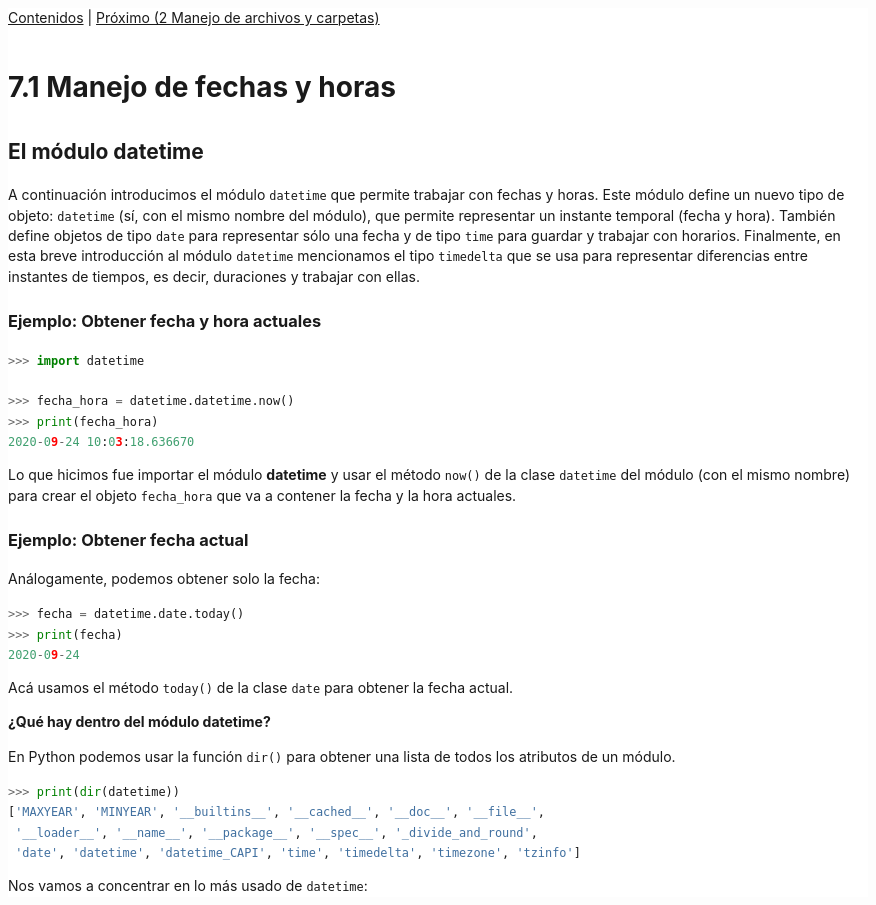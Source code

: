 [Contenidos](../Contenidos.md) \| [Próximo (2 Manejo de archivos y carpetas)](02_Archivos_y_Directorios.md)

# 7.1 Manejo de fechas y horas


## El módulo datetime

A continuación introducimos el módulo `datetime` que permite trabajar con fechas y horas. Este módulo define un nuevo tipo de objeto: `datetime` (sí, con el mismo nombre del módulo), que permite representar un instante temporal (fecha y hora). También  define objetos de tipo `date`  para representar sólo una fecha y de tipo `time` para guardar y trabajar con horarios. Finalmente, en esta breve introducción al módulo `datetime` mencionamos el tipo `timedelta` que se usa para representar diferencias entre instantes de tiempos, es decir, duraciones y trabajar con ellas.

### Ejemplo: Obtener fecha y hora actuales

```python
>>> import datetime

>>> fecha_hora = datetime.datetime.now()
>>> print(fecha_hora)
2020-09-24 10:03:18.636670
```

Lo que hicimos fue importar el módulo **datetime** y usar el método `now()` de la clase `datetime` del módulo (con el mismo nombre) para crear el objeto `fecha_hora` que va a contener la fecha y la hora actuales.


### Ejemplo: Obtener fecha actual

Análogamente, podemos obtener solo la fecha:

```python
>>> fecha = datetime.date.today()
>>> print(fecha)
2020-09-24
```

Acá usamos el método `today()` de la clase `date` para obtener la fecha actual.

**¿Qué hay dentro del módulo datetime?**

En Python podemos usar la función `dir()` para obtener una lista de todos los atributos de un módulo.

```python
>>> print(dir(datetime))
['MAXYEAR', 'MINYEAR', '__builtins__', '__cached__', '__doc__', '__file__',
 '__loader__', '__name__', '__package__', '__spec__', '_divide_and_round',
 'date', 'datetime', 'datetime_CAPI', 'time', 'timedelta', 'timezone', 'tzinfo']
```


Nos vamos a concentrar en lo más usado de `datetime`:
